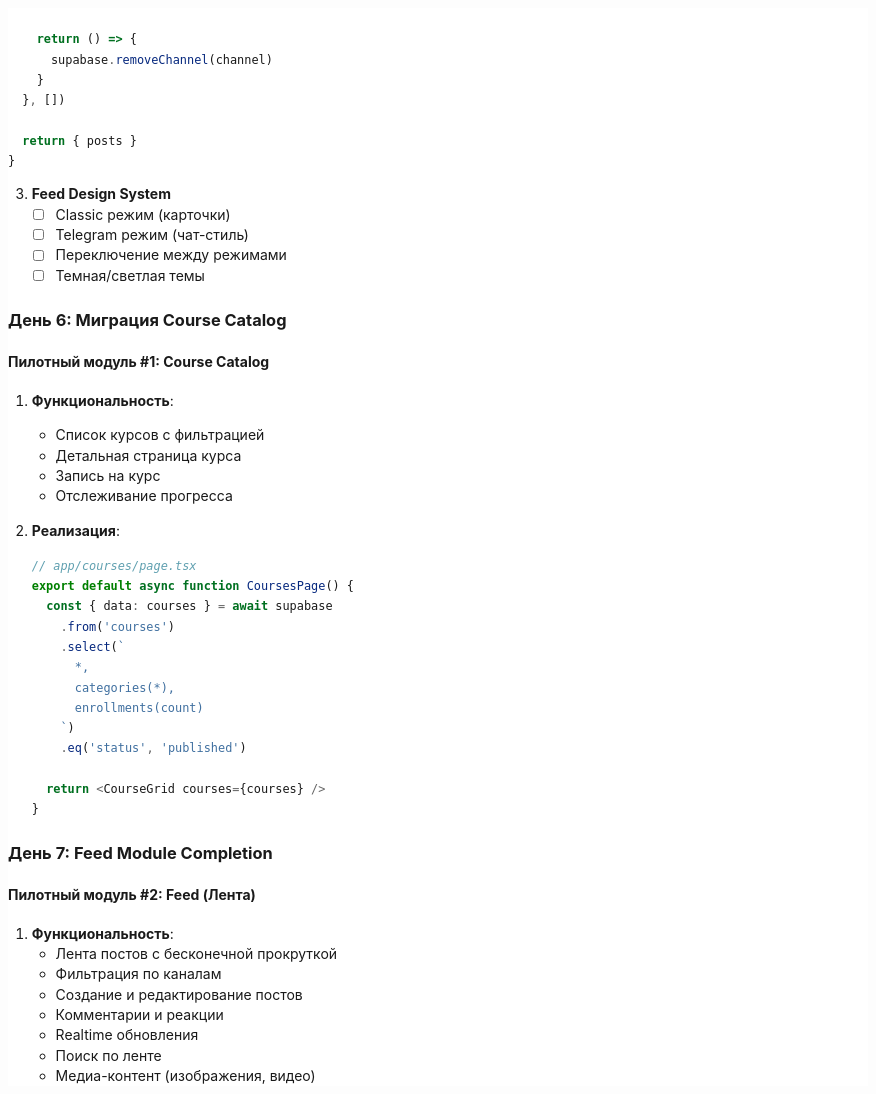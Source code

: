    ```typescript
       
       return () => {
         supabase.removeChannel(channel)
       }
     }, [])
     
     return { posts }
   }
   ```

3. **Feed Design System**
   - [ ] Classic режим (карточки)
   - [ ] Telegram режим (чат-стиль)
   - [ ] Переключение между режимами
   - [ ] Темная/светлая темы

### День 6: Миграция Course Catalog

#### Пилотный модуль #1: Course Catalog
1. **Функциональность**:
   - Список курсов с фильтрацией
   - Детальная страница курса
   - Запись на курс
   - Отслеживание прогресса

2. **Реализация**:
   ```typescript
   // app/courses/page.tsx
   export default async function CoursesPage() {
     const { data: courses } = await supabase
       .from('courses')
       .select(`
         *,
         categories(*),
         enrollments(count)
       `)
       .eq('status', 'published')
     
     return <CourseGrid courses={courses} />
   }
   ```

### День 7: Feed Module Completion

#### Пилотный модуль #2: Feed (Лента)
1. **Функциональность**:
   - Лента постов с бесконечной прокруткой
   - Фильтрация по каналам
   - Создание и редактирование постов
   - Комментарии и реакции
   - Realtime обновления
   - Поиск по ленте
   - Медиа-контент (изображения, видео)
